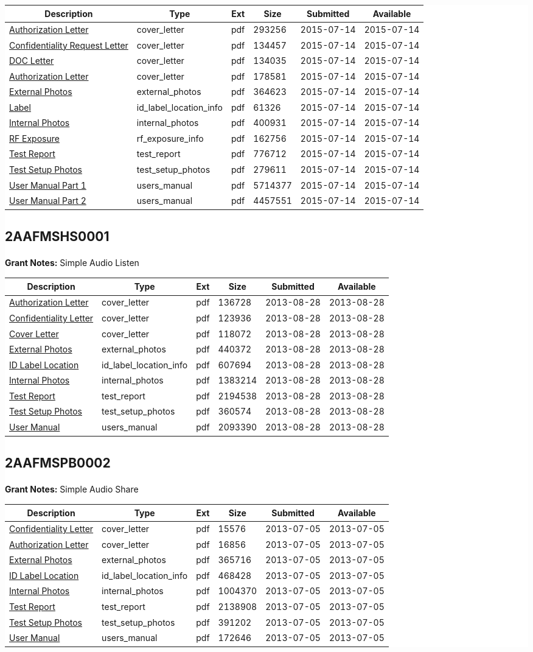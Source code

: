 | Description | Type | Ext | Size | Submitted | Available |
| ----------- | ---- | --- | ---- | --------- | --------- |
| [Authorization Letter](2AAFMRDA0004/13aa05029a7c2fd4bc4a076420617776/2678554.pdf) | cover_letter | pdf | 293256 | 2015-07-14 | 2015-07-14 |
| [Confidentiality Request Letter](2AAFMRDA0004/13aa05029a7c2fd4bc4a076420617776/2678559.pdf) | cover_letter | pdf | 134457 | 2015-07-14 | 2015-07-14 |
| [DOC Letter](2AAFMRDA0004/13aa05029a7c2fd4bc4a076420617776/2678561.pdf) | cover_letter | pdf | 134035 | 2015-07-14 | 2015-07-14 |
| [Authorization Letter](2AAFMRDA0004/13aa05029a7c2fd4bc4a076420617776/2678562.pdf) | cover_letter | pdf | 178581 | 2015-07-14 | 2015-07-14 |
| [External Photos](2AAFMRDA0004/13aa05029a7c2fd4bc4a076420617776/2678563.pdf) | external_photos | pdf | 364623 | 2015-07-14 | 2015-07-14 |
| [Label](2AAFMRDA0004/13aa05029a7c2fd4bc4a076420617776/2678560.pdf) | id_label_location_info | pdf | 61326 | 2015-07-14 | 2015-07-14 |
| [Internal Photos](2AAFMRDA0004/13aa05029a7c2fd4bc4a076420617776/2678556.pdf) | internal_photos | pdf | 400931 | 2015-07-14 | 2015-07-14 |
| [RF Exposure](2AAFMRDA0004/13aa05029a7c2fd4bc4a076420617776/2678557.pdf) | rf_exposure_info | pdf | 162756 | 2015-07-14 | 2015-07-14 |
| [Test Report](2AAFMRDA0004/13aa05029a7c2fd4bc4a076420617776/2678558.pdf) | test_report | pdf | 776712 | 2015-07-14 | 2015-07-14 |
| [Test Setup Photos](2AAFMRDA0004/13aa05029a7c2fd4bc4a076420617776/2678555.pdf) | test_setup_photos | pdf | 279611 | 2015-07-14 | 2015-07-14 |
| [User Manual Part 1](2AAFMRDA0004/13aa05029a7c2fd4bc4a076420617776/2678552.pdf) | users_manual | pdf | 5714377 | 2015-07-14 | 2015-07-14 |
| [User Manual Part 2](2AAFMRDA0004/13aa05029a7c2fd4bc4a076420617776/2678553.pdf) | users_manual | pdf | 4457551 | 2015-07-14 | 2015-07-14 |
## 2AAFMSHS0001
**Grant Notes:** Simple Audio Listen

| Description | Type | Ext | Size | Submitted | Available |
| ----------- | ---- | --- | ---- | --------- | --------- |
| [Authorization Letter](2AAFMSHS0001/c363a51fa146970d28d30d7634f20fb0/2055442.pdf) | cover_letter | pdf | 136728 | 2013-08-28 | 2013-08-28 |
| [Confidentiality Letter](2AAFMSHS0001/c363a51fa146970d28d30d7634f20fb0/2055443.pdf) | cover_letter | pdf | 123936 | 2013-08-28 | 2013-08-28 |
| [Cover Letter](2AAFMSHS0001/c363a51fa146970d28d30d7634f20fb0/2055450.pdf) | cover_letter | pdf | 118072 | 2013-08-28 | 2013-08-28 |
| [External Photos](2AAFMSHS0001/c363a51fa146970d28d30d7634f20fb0/2055445.pdf) | external_photos | pdf | 440372 | 2013-08-28 | 2013-08-28 |
| [ID Label Location](2AAFMSHS0001/c363a51fa146970d28d30d7634f20fb0/2055448.pdf) | id_label_location_info | pdf | 607694 | 2013-08-28 | 2013-08-28 |
| [Internal Photos](2AAFMSHS0001/c363a51fa146970d28d30d7634f20fb0/2055444.pdf) | internal_photos | pdf | 1383214 | 2013-08-28 | 2013-08-28 |
| [Test Report](2AAFMSHS0001/c363a51fa146970d28d30d7634f20fb0/2055447.pdf) | test_report | pdf | 2194538 | 2013-08-28 | 2013-08-28 |
| [Test Setup Photos](2AAFMSHS0001/c363a51fa146970d28d30d7634f20fb0/2055446.pdf) | test_setup_photos | pdf | 360574 | 2013-08-28 | 2013-08-28 |
| [User Manual](2AAFMSHS0001/c363a51fa146970d28d30d7634f20fb0/2055449.pdf) | users_manual | pdf | 2093390 | 2013-08-28 | 2013-08-28 |
## 2AAFMSPB0002
**Grant Notes:** Simple Audio Share

| Description | Type | Ext | Size | Submitted | Available |
| ----------- | ---- | --- | ---- | --------- | --------- |
| [Confidentiality Letter](2AAFMSPB0002/b7e6a55c101e6c32b0c3ede89daa28d6/2008927.pdf) | cover_letter | pdf | 15576 | 2013-07-05 | 2013-07-05 |
| [Authorization Letter](2AAFMSPB0002/b7e6a55c101e6c32b0c3ede89daa28d6/2008928.pdf) | cover_letter | pdf | 16856 | 2013-07-05 | 2013-07-05 |
| [External Photos](2AAFMSPB0002/b7e6a55c101e6c32b0c3ede89daa28d6/2008930.pdf) | external_photos | pdf | 365716 | 2013-07-05 | 2013-07-05 |
| [ID Label Location](2AAFMSPB0002/b7e6a55c101e6c32b0c3ede89daa28d6/2008933.pdf) | id_label_location_info | pdf | 468428 | 2013-07-05 | 2013-07-05 |
| [Internal Photos](2AAFMSPB0002/b7e6a55c101e6c32b0c3ede89daa28d6/2008929.pdf) | internal_photos | pdf | 1004370 | 2013-07-05 | 2013-07-05 |
| [Test Report](2AAFMSPB0002/b7e6a55c101e6c32b0c3ede89daa28d6/2008932.pdf) | test_report | pdf | 2138908 | 2013-07-05 | 2013-07-05 |
| [Test Setup Photos](2AAFMSPB0002/b7e6a55c101e6c32b0c3ede89daa28d6/2008931.pdf) | test_setup_photos | pdf | 391202 | 2013-07-05 | 2013-07-05 |
| [User Manual](2AAFMSPB0002/b7e6a55c101e6c32b0c3ede89daa28d6/2008934.pdf) | users_manual | pdf | 172646 | 2013-07-05 | 2013-07-05 |
